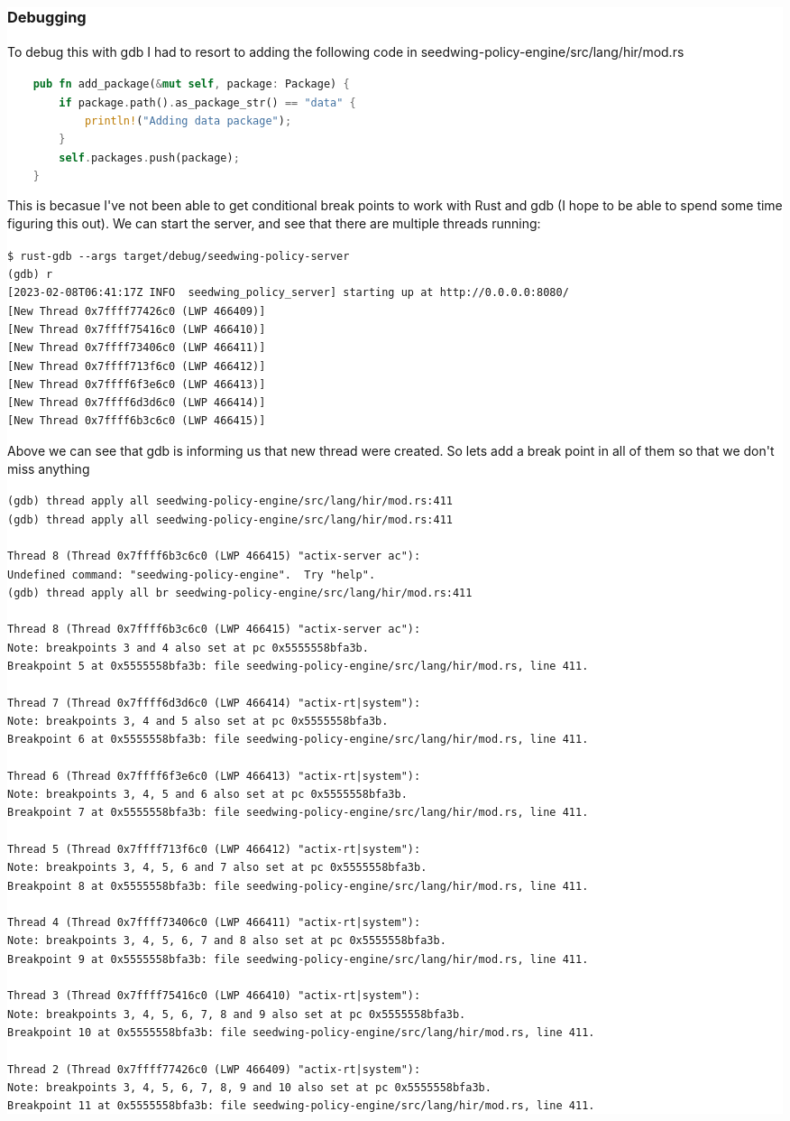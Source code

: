 ### Debugging
To debug this with gdb I had to resort to adding the following code in 
seedwing-policy-engine/src/lang/hir/mod.rs
```rust
    pub fn add_package(&mut self, package: Package) {
        if package.path().as_package_str() == "data" {
            println!("Adding data package");
        }
        self.packages.push(package);
    }
```
This is becasue I've not been able to get conditional break points to work
with Rust and gdb (I hope to be able to spend some time figuring this out). 
We can start the server, and see that there are multiple threads running:
```console
$ rust-gdb --args target/debug/seedwing-policy-server
(gdb) r
[2023-02-08T06:41:17Z INFO  seedwing_policy_server] starting up at http://0.0.0.0:8080/
[New Thread 0x7ffff77426c0 (LWP 466409)]
[New Thread 0x7ffff75416c0 (LWP 466410)]
[New Thread 0x7ffff73406c0 (LWP 466411)]
[New Thread 0x7ffff713f6c0 (LWP 466412)]
[New Thread 0x7ffff6f3e6c0 (LWP 466413)]
[New Thread 0x7ffff6d3d6c0 (LWP 466414)]
[New Thread 0x7ffff6b3c6c0 (LWP 466415)]
```
Above we can see that gdb is informing us that new thread were created.
So lets add a break point in all of them so that we don't miss anything
```console
(gdb) thread apply all seedwing-policy-engine/src/lang/hir/mod.rs:411
(gdb) thread apply all seedwing-policy-engine/src/lang/hir/mod.rs:411

Thread 8 (Thread 0x7ffff6b3c6c0 (LWP 466415) "actix-server ac"):
Undefined command: "seedwing-policy-engine".  Try "help".
(gdb) thread apply all br seedwing-policy-engine/src/lang/hir/mod.rs:411

Thread 8 (Thread 0x7ffff6b3c6c0 (LWP 466415) "actix-server ac"):
Note: breakpoints 3 and 4 also set at pc 0x5555558bfa3b.
Breakpoint 5 at 0x5555558bfa3b: file seedwing-policy-engine/src/lang/hir/mod.rs, line 411.

Thread 7 (Thread 0x7ffff6d3d6c0 (LWP 466414) "actix-rt|system"):
Note: breakpoints 3, 4 and 5 also set at pc 0x5555558bfa3b.
Breakpoint 6 at 0x5555558bfa3b: file seedwing-policy-engine/src/lang/hir/mod.rs, line 411.

Thread 6 (Thread 0x7ffff6f3e6c0 (LWP 466413) "actix-rt|system"):
Note: breakpoints 3, 4, 5 and 6 also set at pc 0x5555558bfa3b.
Breakpoint 7 at 0x5555558bfa3b: file seedwing-policy-engine/src/lang/hir/mod.rs, line 411.

Thread 5 (Thread 0x7ffff713f6c0 (LWP 466412) "actix-rt|system"):
Note: breakpoints 3, 4, 5, 6 and 7 also set at pc 0x5555558bfa3b.
Breakpoint 8 at 0x5555558bfa3b: file seedwing-policy-engine/src/lang/hir/mod.rs, line 411.

Thread 4 (Thread 0x7ffff73406c0 (LWP 466411) "actix-rt|system"):
Note: breakpoints 3, 4, 5, 6, 7 and 8 also set at pc 0x5555558bfa3b.
Breakpoint 9 at 0x5555558bfa3b: file seedwing-policy-engine/src/lang/hir/mod.rs, line 411.

Thread 3 (Thread 0x7ffff75416c0 (LWP 466410) "actix-rt|system"):
Note: breakpoints 3, 4, 5, 6, 7, 8 and 9 also set at pc 0x5555558bfa3b.
Breakpoint 10 at 0x5555558bfa3b: file seedwing-policy-engine/src/lang/hir/mod.rs, line 411.

Thread 2 (Thread 0x7ffff77426c0 (LWP 466409) "actix-rt|system"):
Note: breakpoints 3, 4, 5, 6, 7, 8, 9 and 10 also set at pc 0x5555558bfa3b.
Breakpoint 11 at 0x5555558bfa3b: file seedwing-policy-engine/src/lang/hir/mod.rs, line 411.

```